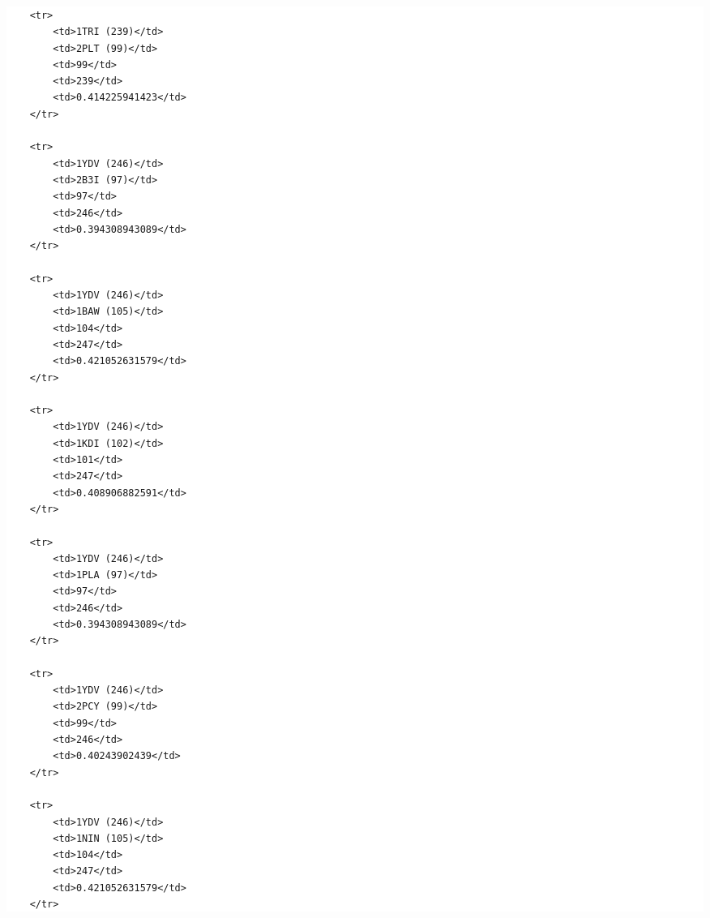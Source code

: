         <tr>
            <td>1TRI (239)</td>
            <td>2PLT (99)</td>
            <td>99</td>
            <td>239</td>
            <td>0.414225941423</td>
        </tr>
        
        <tr>
            <td>1YDV (246)</td>
            <td>2B3I (97)</td>
            <td>97</td>
            <td>246</td>
            <td>0.394308943089</td>
        </tr>
        
        <tr>
            <td>1YDV (246)</td>
            <td>1BAW (105)</td>
            <td>104</td>
            <td>247</td>
            <td>0.421052631579</td>
        </tr>
        
        <tr>
            <td>1YDV (246)</td>
            <td>1KDI (102)</td>
            <td>101</td>
            <td>247</td>
            <td>0.408906882591</td>
        </tr>
        
        <tr>
            <td>1YDV (246)</td>
            <td>1PLA (97)</td>
            <td>97</td>
            <td>246</td>
            <td>0.394308943089</td>
        </tr>
        
        <tr>
            <td>1YDV (246)</td>
            <td>2PCY (99)</td>
            <td>99</td>
            <td>246</td>
            <td>0.40243902439</td>
        </tr>
        
        <tr>
            <td>1YDV (246)</td>
            <td>1NIN (105)</td>
            <td>104</td>
            <td>247</td>
            <td>0.421052631579</td>
        </tr>
        